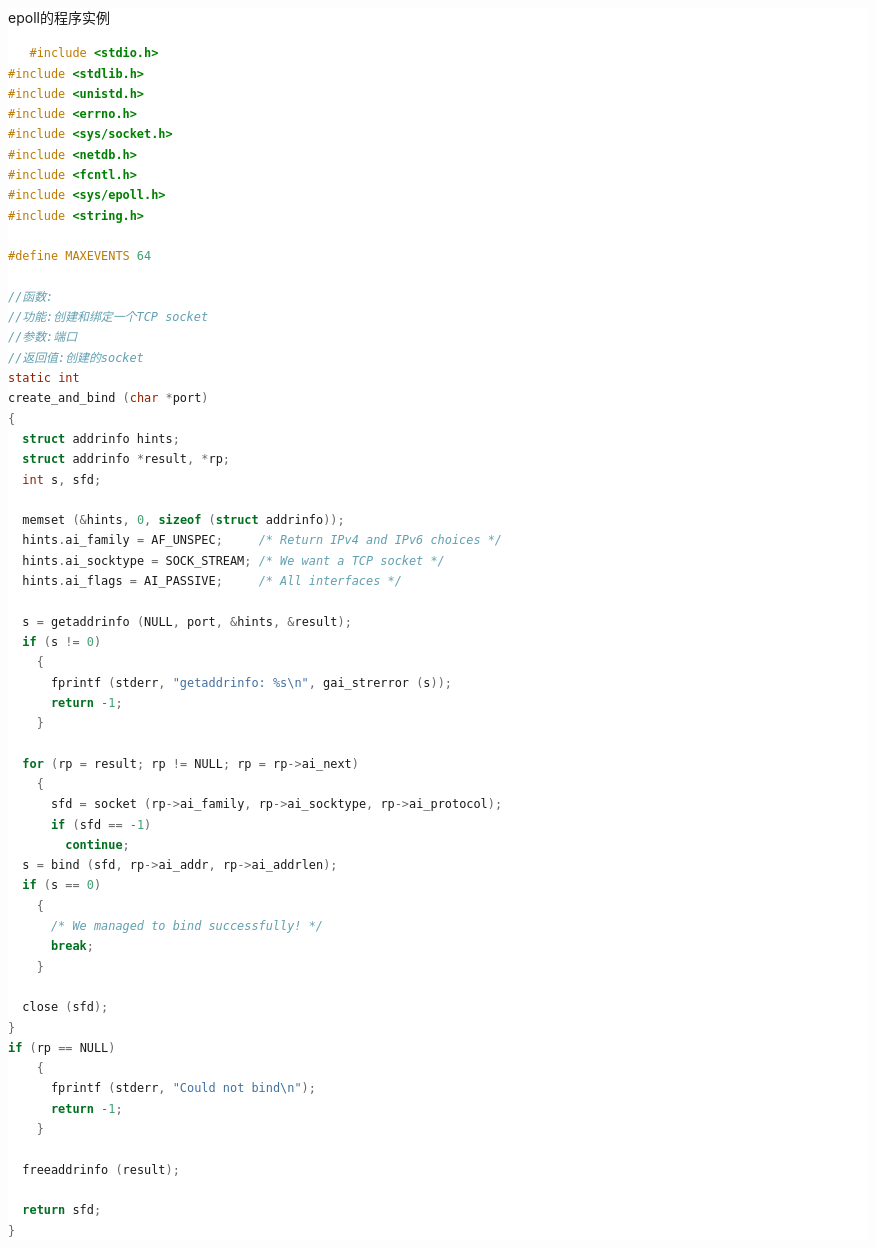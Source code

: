 epoll的程序实例



```c
   #include <stdio.h>
#include <stdlib.h>
#include <unistd.h>
#include <errno.h>
#include <sys/socket.h>
#include <netdb.h>
#include <fcntl.h>
#include <sys/epoll.h>
#include <string.h>

#define MAXEVENTS 64

//函数:
//功能:创建和绑定一个TCP socket
//参数:端口
//返回值:创建的socket
static int
create_and_bind (char *port)
{
  struct addrinfo hints;
  struct addrinfo *result, *rp;
  int s, sfd;

  memset (&hints, 0, sizeof (struct addrinfo));
  hints.ai_family = AF_UNSPEC;     /* Return IPv4 and IPv6 choices */
  hints.ai_socktype = SOCK_STREAM; /* We want a TCP socket */
  hints.ai_flags = AI_PASSIVE;     /* All interfaces */

  s = getaddrinfo (NULL, port, &hints, &result);
  if (s != 0)
    {
      fprintf (stderr, "getaddrinfo: %s\n", gai_strerror (s));
      return -1;
    }

  for (rp = result; rp != NULL; rp = rp->ai_next)
    {
      sfd = socket (rp->ai_family, rp->ai_socktype, rp->ai_protocol);
      if (sfd == -1)
        continue;
  s = bind (sfd, rp->ai_addr, rp->ai_addrlen);
  if (s == 0)
    {
      /* We managed to bind successfully! */
      break;
    }
 
  close (sfd);
}
if (rp == NULL)
    {
      fprintf (stderr, "Could not bind\n");
      return -1;
    }

  freeaddrinfo (result);

  return sfd;
}

```